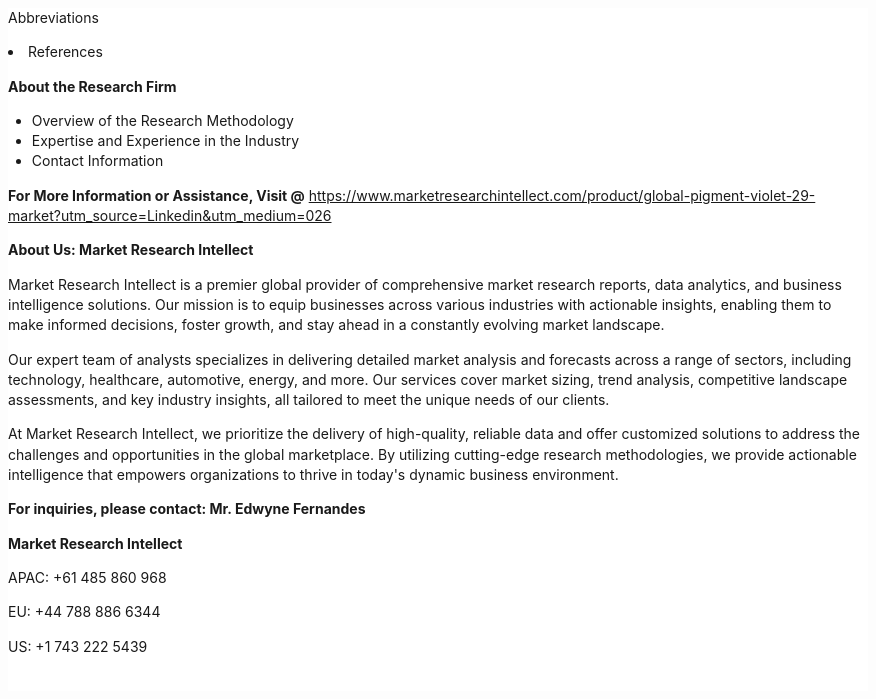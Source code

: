 Abbreviations</li><li>References</li></ul><p><strong>About the Research Firm</strong></p><ul><li>Overview of the Research Methodology</li><li>Expertise and Experience in the Industry</li><li>Contact Information</li></ul></div><div class="article-main__content" data-test-id="publishing-text-block"><p><span class="font-[700]"><strong>For More Information or Assistance, Visit @</strong>&nbsp;<a href="https://www.marketresearchintellect.com/product/global-pigment-violet-29-market?utm_source=Linkedin&utm_medium=026">https://www.marketresearchintellect.com/product/global-pigment-violet-29-market?utm_source=Linkedin&utm_medium=026</a></span></p><p><strong>About Us: Market Research Intellect</strong></p><p>Market Research Intellect is a premier global provider of comprehensive market research reports, data analytics, and business intelligence solutions. Our mission is to equip businesses across various industries with actionable insights, enabling them to make informed decisions, foster growth, and stay ahead in a constantly evolving market landscape.</p><p>Our expert team of analysts specializes in delivering detailed market analysis and forecasts across a range of sectors, including technology, healthcare, automotive, energy, and more. Our services cover market sizing, trend analysis, competitive landscape assessments, and key industry insights, all tailored to meet the unique needs of our clients.</p><p>At Market Research Intellect, we prioritize the delivery of high-quality, reliable data and offer customized solutions to address the challenges and opportunities in the global marketplace. By utilizing cutting-edge research methodologies, we provide actionable intelligence that empowers organizations to thrive in today's dynamic business environment.</p><p><strong>For inquiries, please contact: Mr. Edwyne Fernandes</strong></p><p><strong>Market Research Intellect</strong></p><p>APAC: +61 485 860 968</p><p>EU: +44 788 886 6344</p><p>US: +1 743 222 5439</p></div><div class="article-main__content" data-test-id="publishing-text-block">&nbsp;</div>
